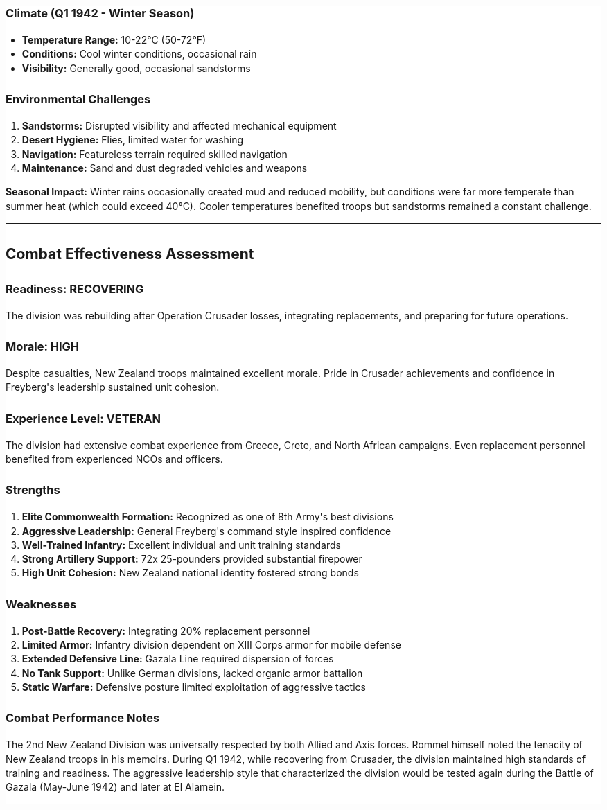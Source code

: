 ### Climate (Q1 1942 - Winter Season)
- **Temperature Range:** 10-22°C (50-72°F)
- **Conditions:** Cool winter conditions, occasional rain
- **Visibility:** Generally good, occasional sandstorms

### Environmental Challenges
1. **Sandstorms:** Disrupted visibility and affected mechanical equipment
2. **Desert Hygiene:** Flies, limited water for washing
3. **Navigation:** Featureless terrain required skilled navigation
4. **Maintenance:** Sand and dust degraded vehicles and weapons

**Seasonal Impact:**
Winter rains occasionally created mud and reduced mobility, but conditions were far more temperate than summer heat (which could exceed 40°C). Cooler temperatures benefited troops but sandstorms remained a constant challenge.

---

## Combat Effectiveness Assessment

### Readiness: RECOVERING
The division was rebuilding after Operation Crusader losses, integrating replacements, and preparing for future operations.

### Morale: HIGH
Despite casualties, New Zealand troops maintained excellent morale. Pride in Crusader achievements and confidence in Freyberg's leadership sustained unit cohesion.

### Experience Level: VETERAN
The division had extensive combat experience from Greece, Crete, and North African campaigns. Even replacement personnel benefited from experienced NCOs and officers.

### Strengths
1. **Elite Commonwealth Formation:** Recognized as one of 8th Army's best divisions
2. **Aggressive Leadership:** General Freyberg's command style inspired confidence
3. **Well-Trained Infantry:** Excellent individual and unit training standards
4. **Strong Artillery Support:** 72x 25-pounders provided substantial firepower
5. **High Unit Cohesion:** New Zealand national identity fostered strong bonds

### Weaknesses
1. **Post-Battle Recovery:** Integrating 20% replacement personnel
2. **Limited Armor:** Infantry division dependent on XIII Corps armor for mobile defense
3. **Extended Defensive Line:** Gazala Line required dispersion of forces
4. **No Tank Support:** Unlike German divisions, lacked organic armor battalion
5. **Static Warfare:** Defensive posture limited exploitation of aggressive tactics

### Combat Performance Notes
The 2nd New Zealand Division was universally respected by both Allied and Axis forces. Rommel himself noted the tenacity of New Zealand troops in his memoirs. During Q1 1942, while recovering from Crusader, the division maintained high standards of training and readiness. The aggressive leadership style that characterized the division would be tested again during the Battle of Gazala (May-June 1942) and later at El Alamein.

---